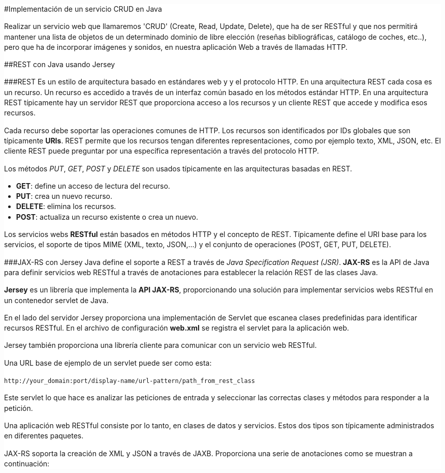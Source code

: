 #Implementación de un servicio CRUD en Java

Realizar un servicio web que llamaremos 'CRUD' (Create, Read, Update, Delete), que ha de ser RESTful y que nos permitirá mantener una lista de objetos de un determinado dominio de libre elección (reseñas bibliográficas, catálogo de coches, etc..), pero que ha de incorporar imágenes y sonidos, en nuestra aplicación Web a través de llamadas HTTP.


##REST con Java usando Jersey

###REST
Es un estilo de arquitectura basado en estándares web y y el protocolo HTTP. En una arquitectura REST cada cosa es un recurso. Un recurso es accedido a través de un interfaz común basado en los métodos estándar HTTP. En una arquitectura REST típicamente hay un servidor REST que proporciona acceso a los recursos y un cliente REST que accede y modifica esos recursos.

Cada recurso debe soportar las operaciones comunes de HTTP. Los recursos son identificados por IDs globales que son típicamente **URIs**. REST permite que los recursos tengan diferentes representaciones, como por ejemplo texto, XML, JSON, etc. El cliente REST puede preguntar por una específica representación a través del protocolo HTTP.

Los métodos *PUT*, *GET*, *POST* y *DELETE* son usados típicamente en las arquitecturas basadas en REST. 

- **GET**: define un acceso de lectura del recurso.
- **PUT**: crea un nuevo recurso.
- **DELETE**: elimina los recursos.
- **POST**: actualiza un recurso existente o crea un nuevo.

Los servicios webs **RESTful** están basados en métodos HTTP y el concepto de REST. Típicamente define el URI base para los servicios, el soporte de tipos MIME (XML, texto, JSON,...) y el conjunto de operaciones (POST, GET, PUT, DELETE).



###JAX-RS con Jersey
Java define el soporte a REST a través  de *Java Specification Request (JSR)*. **JAX-RS** es la API de Java para definir servicios web RESTful a través de anotaciones para establecer la relación REST de las clases Java.

**Jersey** es un librería que implementa la **API JAX-RS**,  proporcionando una solución para implementar servicios webs RESTful en un contenedor servlet de Java.

En el lado del servidor Jersey proporciona una implementación de Servlet que escanea clases predefinidas para identificar recursos RESTful. En el archivo de configuración **web.xml** se registra el servlet para la aplicación web.

Jersey también proporciona una librería cliente para comunicar con un servicio web RESTful.

Una URL base de ejemplo de un servlet puede ser como esta:

	http://your_domain:port/display-name/url-pattern/path_from_rest_class
	
Este servlet lo que hace es analizar las peticiones de entrada y seleccionar las correctas clases y métodos para responder a la petición.

Una aplicación web RESTful consiste por lo tanto, en clases de datos y servicios. Estos dos tipos son típicamente administrados en diferentes paquetes.

JAX-RS soporta la creación de XML  y JSON a través de JAXB. Proporciona una serie de anotaciones como se muestran a continuación:
